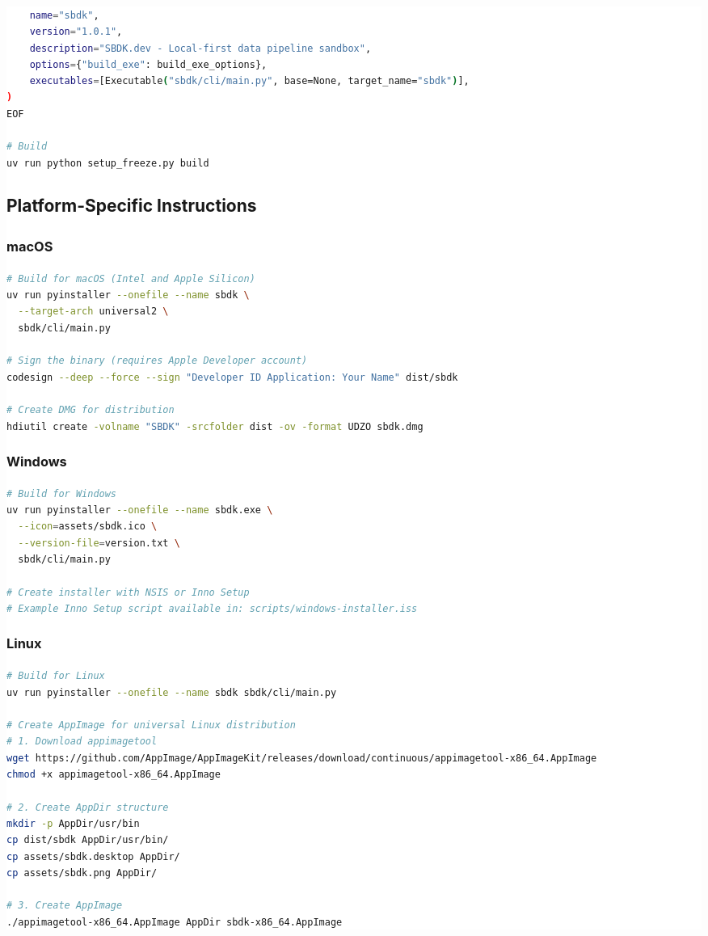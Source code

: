 ```bash
    name="sbdk",
    version="1.0.1",
    description="SBDK.dev - Local-first data pipeline sandbox",
    options={"build_exe": build_exe_options},
    executables=[Executable("sbdk/cli/main.py", base=None, target_name="sbdk")],
)
EOF

# Build
uv run python setup_freeze.py build
```

## Platform-Specific Instructions

### macOS

```bash
# Build for macOS (Intel and Apple Silicon)
uv run pyinstaller --onefile --name sbdk \
  --target-arch universal2 \
  sbdk/cli/main.py

# Sign the binary (requires Apple Developer account)
codesign --deep --force --sign "Developer ID Application: Your Name" dist/sbdk

# Create DMG for distribution
hdiutil create -volname "SBDK" -srcfolder dist -ov -format UDZO sbdk.dmg
```

### Windows

```bash
# Build for Windows
uv run pyinstaller --onefile --name sbdk.exe \
  --icon=assets/sbdk.ico \
  --version-file=version.txt \
  sbdk/cli/main.py

# Create installer with NSIS or Inno Setup
# Example Inno Setup script available in: scripts/windows-installer.iss
```

### Linux

```bash
# Build for Linux
uv run pyinstaller --onefile --name sbdk sbdk/cli/main.py

# Create AppImage for universal Linux distribution
# 1. Download appimagetool
wget https://github.com/AppImage/AppImageKit/releases/download/continuous/appimagetool-x86_64.AppImage
chmod +x appimagetool-x86_64.AppImage

# 2. Create AppDir structure
mkdir -p AppDir/usr/bin
cp dist/sbdk AppDir/usr/bin/
cp assets/sbdk.desktop AppDir/
cp assets/sbdk.png AppDir/

# 3. Create AppImage
./appimagetool-x86_64.AppImage AppDir sbdk-x86_64.AppImage
```
